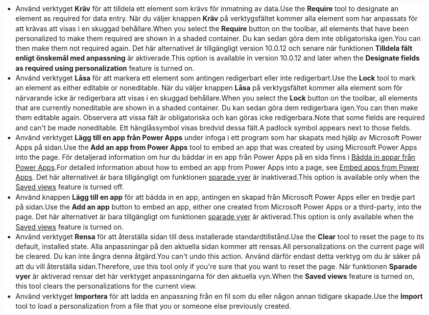 - <span data-ttu-id="491c1-248">Använd verktyget **Kräv** för att tilldela ett element som krävs för inmatning av data.</span><span class="sxs-lookup"><span data-stu-id="491c1-248">Use the **Require** tool to designate an element as required for data entry.</span></span> <span data-ttu-id="491c1-249">När du väljer knappen **Kräv** på verktygsfältet kommer alla element som har anpassats för att krävas att visas i en skuggad behållare.</span><span class="sxs-lookup"><span data-stu-id="491c1-249">When you select the **Require** button on the toolbar, all elements that have been personalized to make them required are shown in a shaded container.</span></span> <span data-ttu-id="491c1-250">Du kan sedan göra dem inte obligatoriska igen.</span><span class="sxs-lookup"><span data-stu-id="491c1-250">You can then make them not required again.</span></span> <span data-ttu-id="491c1-251">Det här alternativet är tillgängligt version 10.0.12 och senare när funktionen **Tilldela fält enligt önskemål med anpassning** är aktiverade.</span><span class="sxs-lookup"><span data-stu-id="491c1-251">This option is available in version 10.0.12 and later when the **Designate fields as required using personalization** feature is turned on.</span></span>
- <span data-ttu-id="491c1-252">Använd verktyget **Låsa** för att markera ett element som antingen redigerbart eller inte redigerbart.</span><span class="sxs-lookup"><span data-stu-id="491c1-252">Use the **Lock** tool to mark an element as either editable or noneditable.</span></span> <span data-ttu-id="491c1-253">När du väljer knappen **Låsa** på verktygsfältet kommer alla element som för närvarande icke är redigerbara att visas i en skuggad behållare.</span><span class="sxs-lookup"><span data-stu-id="491c1-253">When you select the **Lock** button on the toolbar, all elements that are currently noneditable are shown in a shaded container.</span></span> <span data-ttu-id="491c1-254">Du kan sedan göra dem redigerbara igen.</span><span class="sxs-lookup"><span data-stu-id="491c1-254">You can then make them editable again.</span></span> <span data-ttu-id="491c1-255">Observera att vissa fält är obligatoriska och kan göras icke redigerbara.</span><span class="sxs-lookup"><span data-stu-id="491c1-255">Note that some fields are required and can't be made noneditable.</span></span> <span data-ttu-id="491c1-256">Ett hänglåssymbol visas bredvid dessa fält.</span><span class="sxs-lookup"><span data-stu-id="491c1-256">A padlock symbol appears next to those fields.</span></span>
- <span data-ttu-id="491c1-257">Använd verktyget **Lägg till en app från Power Apps** under infoga i ett program som har skapats med hjälp av Microsoft Power Apps på sidan.</span><span class="sxs-lookup"><span data-stu-id="491c1-257">Use the **Add an app from Power Apps** tool to embed an app that was created by using Microsoft Power Apps into the page.</span></span> <span data-ttu-id="491c1-258">För detaljerad information om hur du bäddar in en app från Power Apps på en sida finns i [Bädda in appar från Power Apps](embed-power-apps.md).</span><span class="sxs-lookup"><span data-stu-id="491c1-258">For detailed information about how to embed an app from Power Apps into a page, see [Embed apps from Power Apps](embed-power-apps.md).</span></span> <span data-ttu-id="491c1-259">Det här alternativet är bara tillgängligt om funktionen [sparade vyer](saved-views.md) är inaktiverad.</span><span class="sxs-lookup"><span data-stu-id="491c1-259">This option is available only when the [Saved views](saved-views.md) feature is turned off.</span></span>
- <span data-ttu-id="491c1-260">Använd knappen **Lägg till en app** för att bädda in en app, antingen en skapad från Microsoft Power Apps eller en tredje part på sidan.</span><span class="sxs-lookup"><span data-stu-id="491c1-260">Use the **Add an app** button to embed an app, either one created from Microsoft Power Apps or a third-party, into the page.</span></span> <span data-ttu-id="491c1-261">Det här alternativet är bara tillgängligt om funktionen [sparade vyer](saved-views.md) är aktiverad.</span><span class="sxs-lookup"><span data-stu-id="491c1-261">This option is only available when the [Saved views](saved-views.md) feature is turned on.</span></span> 
- <span data-ttu-id="491c1-262">Använd verktyget **Rensa** för att återställa sidan till dess installerade standardtillstånd.</span><span class="sxs-lookup"><span data-stu-id="491c1-262">Use the **Clear** tool to reset the page to its default, installed state.</span></span> <span data-ttu-id="491c1-263">Alla anpassningar på den aktuella sidan kommer att rensas.</span><span class="sxs-lookup"><span data-stu-id="491c1-263">All personalizations on the current page will be cleared.</span></span> <span data-ttu-id="491c1-264">Du kan inte ångra denna åtgärd.</span><span class="sxs-lookup"><span data-stu-id="491c1-264">You can't undo this action.</span></span> <span data-ttu-id="491c1-265">Använd därför endast detta verktyg om du är säker på att du vill återställa sidan.</span><span class="sxs-lookup"><span data-stu-id="491c1-265">Therefore, use this tool only if you're sure that you want to reset the page.</span></span> <span data-ttu-id="491c1-266">När funktionen **Sparade vyer** är aktiverad rensar det här verktyget anpassningarna för den aktuella vyn.</span><span class="sxs-lookup"><span data-stu-id="491c1-266">When the **Saved views** feature is turned on, this tool clears the personalizations for the current view.</span></span>
- <span data-ttu-id="491c1-267">Använd verktyget **Importera** för att ladda en anpassning från en fil som du eller någon annan tidigare skapade.</span><span class="sxs-lookup"><span data-stu-id="491c1-267">Use the **Import** tool to load a personalization from a file that you or someone else previously created.</span></span> 
